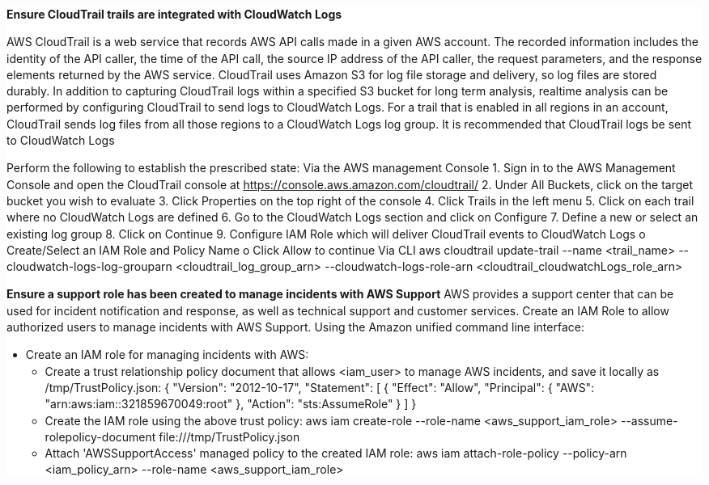 
**Ensure CloudTrail trails are integrated with CloudWatch Logs**

 AWS CloudTrail is a web service that records AWS API calls made in a given AWS account.
  The recorded information includes the identity of the API caller, the time of the API call, the
  source IP address of the API caller, the request parameters, and the response elements
  returned by the AWS service. CloudTrail uses Amazon S3 for log file storage and delivery,
  so log files are stored durably. In addition to capturing CloudTrail logs within a specified S3
  bucket for long term analysis, realtime analysis can be performed by configuring CloudTrail
  to send logs to CloudWatch Logs. For a trail that is enabled in all regions in an account,
  CloudTrail sends log files from all those regions to a CloudWatch Logs log group. It is
  recommended that CloudTrail logs be sent to CloudWatch Logs

  Perform the following to establish the prescribed state:
  Via the AWS management Console
    1. Sign in to the AWS Management Console and open the CloudTrail console at
    https://console.aws.amazon.com/cloudtrail/
    2. Under All Buckets, click on the target bucket you wish to evaluate
    3. Click Properties on the top right of the console
    4. Click Trails in the left menu
    5. Click on each trail where no CloudWatch Logs are defined
    6. Go to the CloudWatch Logs section and click on Configure
    7. Define a new or select an existing log group
    8. Click on Continue
    9. Configure IAM Role which will deliver CloudTrail events to CloudWatch Logs
      o Create/Select an IAM Role and Policy Name
      o Click Allow to continue
  Via CLI
    aws cloudtrail update-trail --name <trail_name> --cloudwatch-logs-log-grouparn <cloudtrail_log_group_arn> --cloudwatch-logs-role-arn
    <cloudtrail_cloudwatchLogs_role_arn>




**Ensure a support role has been created to manage incidents with AWS Support**
  AWS provides a support center that can be used for incident notification and response, as
  well as technical support and customer services. Create an IAM Role to allow authorized
  users to manage incidents with AWS Support.
  Using the Amazon unified command line interface:
  - Create an IAM role for managing incidents with AWS:
    - Create a trust relationship policy document that allows <iam_user> to
    manage AWS incidents, and save it locally as /tmp/TrustPolicy.json:
    {
      "Version": "2012-10-17",
      "Statement": [
        {
          "Effect": "Allow",
          "Principal": { "AWS": "arn:aws:iam::321859670049:root" },
          "Action": "sts:AssumeRole"
        }
      ]
    }
    - Create the IAM role using the above trust policy:
    aws iam create-role --role-name <aws_support_iam_role> --assume-rolepolicy-document file:///tmp/TrustPolicy.json
    - Attach 'AWSSupportAccess' managed policy to the created IAM role:
    aws iam attach-role-policy --policy-arn <iam_policy_arn> --role-name <aws_support_iam_role>
